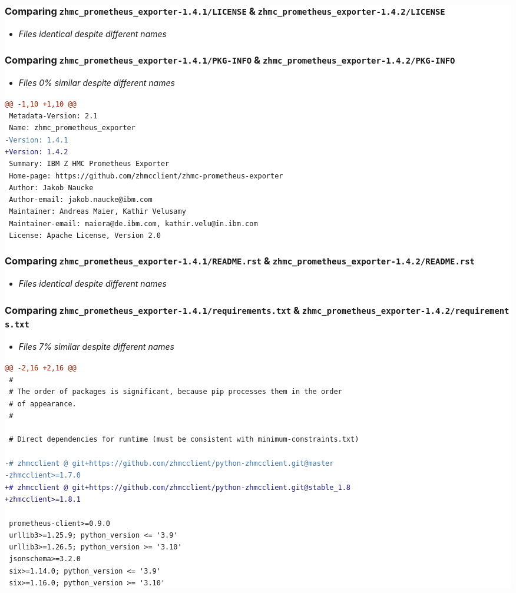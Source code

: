 ### Comparing `zhmc_prometheus_exporter-1.4.1/LICENSE` & `zhmc_prometheus_exporter-1.4.2/LICENSE`

 * *Files identical despite different names*

### Comparing `zhmc_prometheus_exporter-1.4.1/PKG-INFO` & `zhmc_prometheus_exporter-1.4.2/PKG-INFO`

 * *Files 0% similar despite different names*

```diff
@@ -1,10 +1,10 @@
 Metadata-Version: 2.1
 Name: zhmc_prometheus_exporter
-Version: 1.4.1
+Version: 1.4.2
 Summary: IBM Z HMC Prometheus Exporter
 Home-page: https://github.com/zhmcclient/zhmc-prometheus-exporter
 Author: Jakob Naucke
 Author-email: jakob.naucke@ibm.com
 Maintainer: Andreas Maier, Kathir Velusamy
 Maintainer-email: maiera@de.ibm.com, kathir.velu@in.ibm.com
 License: Apache License, Version 2.0
```

### Comparing `zhmc_prometheus_exporter-1.4.1/README.rst` & `zhmc_prometheus_exporter-1.4.2/README.rst`

 * *Files identical despite different names*

### Comparing `zhmc_prometheus_exporter-1.4.1/requirements.txt` & `zhmc_prometheus_exporter-1.4.2/requirements.txt`

 * *Files 7% similar despite different names*

```diff
@@ -2,16 +2,16 @@
 #
 # The order of packages is significant, because pip processes them in the order
 # of appearance.
 #
 
 # Direct dependencies for runtime (must be consistent with minimum-constraints.txt)
 
-# zhmcclient @ git+https://github.com/zhmcclient/python-zhmcclient.git@master
-zhmcclient>=1.7.0
+# zhmcclient @ git+https://github.com/zhmcclient/python-zhmcclient.git@stable_1.8
+zhmcclient>=1.8.1
 
 prometheus-client>=0.9.0
 urllib3>=1.25.9; python_version <= '3.9'
 urllib3>=1.26.5; python_version >= '3.10'
 jsonschema>=3.2.0
 six>=1.14.0; python_version <= '3.9'
 six>=1.16.0; python_version >= '3.10'
```
